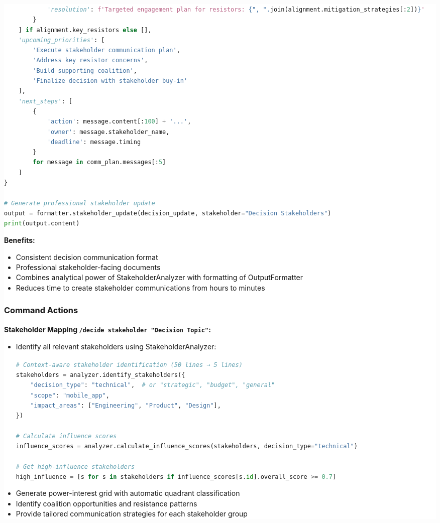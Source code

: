 ```python
            'resolution': f'Targeted engagement plan for resistors: {", ".join(alignment.mitigation_strategies[:2])}'
        }
    ] if alignment.key_resistors else [],
    'upcoming_priorities': [
        'Execute stakeholder communication plan',
        'Address key resistor concerns',
        'Build supporting coalition',
        'Finalize decision with stakeholder buy-in'
    ],
    'next_steps': [
        {
            'action': message.content[:100] + '...',
            'owner': message.stakeholder_name,
            'deadline': message.timing
        }
        for message in comm_plan.messages[:5]
    ]
}

# Generate professional stakeholder update
output = formatter.stakeholder_update(decision_update, stakeholder="Decision Stakeholders")
print(output.content)
```

**Benefits:**
- Consistent decision communication format
- Professional stakeholder-facing documents
- Combines analytical power of StakeholderAnalyzer with formatting of OutputFormatter
- Reduces time to create stakeholder communications from hours to minutes

### Command Actions

**Stakeholder Mapping `/decide stakeholder "Decision Topic"`:**
- Identify all relevant stakeholders using StakeholderAnalyzer:
  ```python
  # Context-aware stakeholder identification (50 lines → 5 lines)
  stakeholders = analyzer.identify_stakeholders({
      "decision_type": "technical",  # or "strategic", "budget", "general"
      "scope": "mobile_app",
      "impact_areas": ["Engineering", "Product", "Design"],
  })

  # Calculate influence scores
  influence_scores = analyzer.calculate_influence_scores(stakeholders, decision_type="technical")

  # Get high-influence stakeholders
  high_influence = [s for s in stakeholders if influence_scores[s.id].overall_score >= 0.7]
  ```
- Generate power-interest grid with automatic quadrant classification
- Identify coalition opportunities and resistance patterns
- Provide tailored communication strategies for each stakeholder group

